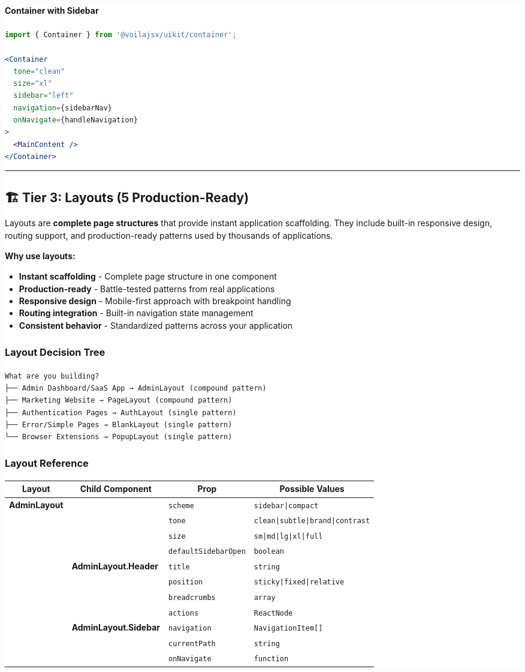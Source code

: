 #### Container with Sidebar
```jsx
import { Container } from '@voilajsx/uikit/container';

<Container
  tone="clean"
  size="xl"
  sidebar="left"
  navigation={sidebarNav}
  onNavigate={handleNavigation}
>
  <MainContent />
</Container>
```

---

## 🏗️ Tier 3: Layouts (5 Production-Ready)

Layouts are **complete page structures** that provide instant application scaffolding. They include built-in responsive design, routing support, and production-ready patterns used by thousands of applications.

**Why use layouts:**
- **Instant scaffolding** - Complete page structure in one component
- **Production-ready** - Battle-tested patterns from real applications
- **Responsive design** - Mobile-first approach with breakpoint handling
- **Routing integration** - Built-in navigation state management
- **Consistent behavior** - Standardized patterns across your application

### Layout Decision Tree

```
What are you building?
├── Admin Dashboard/SaaS App → AdminLayout (compound pattern)
├── Marketing Website → PageLayout (compound pattern)
├── Authentication Pages → AuthLayout (single pattern)
├── Error/Simple Pages → BlankLayout (single pattern)
└── Browser Extensions → PopupLayout (single pattern)
```

### Layout Reference

| Layout | Child Component | Prop | Possible Values |
|--------|----------------|------|-----------------|
| **AdminLayout** | | `scheme` | `sidebar\|compact` |
| | | `tone` | `clean\|subtle\|brand\|contrast` |
| | | `size` | `sm\|md\|lg\|xl\|full` |
| | | `defaultSidebarOpen` | `boolean` |
| | **AdminLayout.Header** | `title` | `string` |
| | | `position` | `sticky\|fixed\|relative` |
| | | `breadcrumbs` | `array` |
| | | `actions` | `ReactNode` |
| | **AdminLayout.Sidebar** | `navigation` | `NavigationItem[]` |
| | | `currentPath` | `string` |
| | | `onNavigate` | `function` |